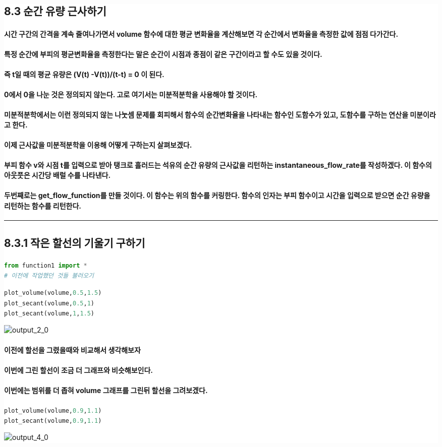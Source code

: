 ## 8.3 순간 유량 근사하기
#### 시간 구간의 간격을 계속 줄여나가면서 volume 함수에 대한 평균 변화율을 계산해보면 각 순간에서 변화율을 측정한 값에 점점 다가간다.
#### 특정 순간에 부피의 평균변화율을 측정한다는 말은 순간이 시점과 종점이 같은 구간이라고 할 수도 있을 것이다.
#### 즉 t일 때의 평균 유량은 (V(t) -V(t))/(t-t) = 0 이 된다.
#### 0에서 0을 나눈 것은 정의되지 않는다. 고로 여기서는 미분적분학을 사용해야 할 것이다.
#### 미분적분학에서는 이런 정의되지 않는 나눗셈 문제를 회피해서 함수의 순간변화율을 나타내는 함수인 도함수가 있고, 도함수를 구하는 연산을 미분이라고 한다.
#### 이제 근사값을 미분적분학을 이용해 어떻게 구하는지 살펴보겠다.
#### 부피 함수 v와 시점 t를 입력으로 받아 탱크로 흘러드는 석유의 순간 유량의 근사값을 리턴하는 instantaneous_flow_rate를 작성하겠다. 이 함수의 아웃풋은 시간당 배럴 수를 나타낸다.
#### 두번째로는 get_flow_function를 만들 것이다. 이 함수는 위의 함수를 커링한다. 함수의 인자는 부피 함수이고 시간을 입력으로 받으면 순간 유량을 리턴하는 함수를 리턴한다.

---
## 8.3.1 작은 할선의 기울기 구하기



```python
from function1 import * 
# 이전에 작업했던 것들 불러오기
```


```python
plot_volume(volume,0.5,1.5)
plot_secant(volume,0.5,1)
plot_secant(volume,1,1.5)
```


    
![output_2_0](https://user-images.githubusercontent.com/100830660/180835013-68fbb03b-f63f-4341-a3da-c3b304f4960b.png)
    


#### 이전에 할선을 그렸을때와 비교해서 생각해보자
#### 이번에 그린 할선이 조금 더 그래프와 비슷해보인다.
#### 이번에는 범위를 더 좁혀 volume 그래프를 그린뒤 할선을 그려보겠다.


```python
plot_volume(volume,0.9,1.1)
plot_secant(volume,0.9,1.1)
```


    
![output_4_0](https://user-images.githubusercontent.com/100830660/180835017-d45dea17-2310-4d86-baf6-e14b1bf8f6c7.png)
    